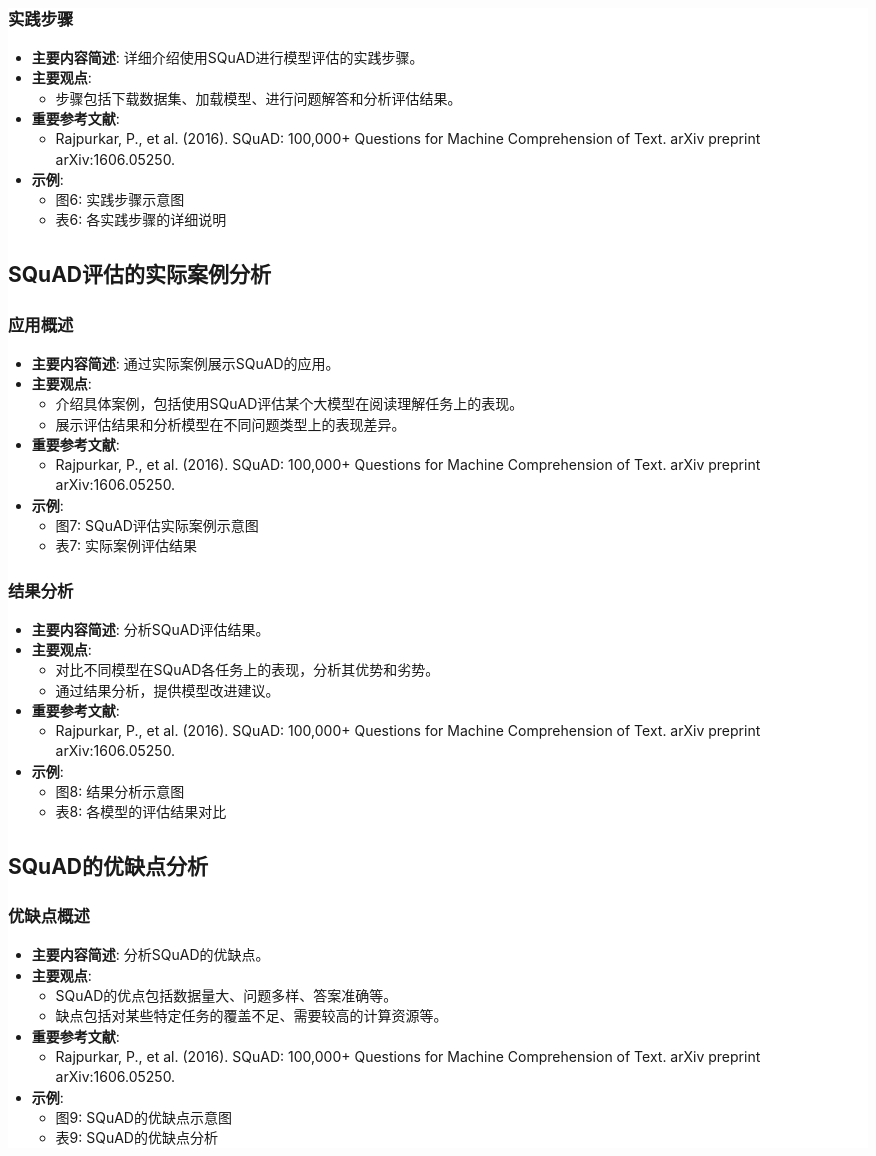 ### 实践步骤

- **主要内容简述**: 详细介绍使用SQuAD进行模型评估的实践步骤。
- **主要观点**:
  - 步骤包括下载数据集、加载模型、进行问题解答和分析评估结果。
- **重要参考文献**:
  - Rajpurkar, P., et al. (2016). SQuAD: 100,000+ Questions for Machine Comprehension of Text. arXiv preprint arXiv:1606.05250.
- **示例**:
  - 图6: 实践步骤示意图
  - 表6: 各实践步骤的详细说明

## SQuAD评估的实际案例分析

### 应用概述

- **主要内容简述**: 通过实际案例展示SQuAD的应用。
- **主要观点**:
  - 介绍具体案例，包括使用SQuAD评估某个大模型在阅读理解任务上的表现。
  - 展示评估结果和分析模型在不同问题类型上的表现差异。
- **重要参考文献**:
  - Rajpurkar, P., et al. (2016). SQuAD: 100,000+ Questions for Machine Comprehension of Text. arXiv preprint arXiv:1606.05250.
- **示例**:
  - 图7: SQuAD评估实际案例示意图
  - 表7: 实际案例评估结果

### 结果分析

- **主要内容简述**: 分析SQuAD评估结果。
- **主要观点**:
  - 对比不同模型在SQuAD各任务上的表现，分析其优势和劣势。
  - 通过结果分析，提供模型改进建议。
- **重要参考文献**:
  - Rajpurkar, P., et al. (2016). SQuAD: 100,000+ Questions for Machine Comprehension of Text. arXiv preprint arXiv:1606.05250.
- **示例**:
  - 图8: 结果分析示意图
  - 表8: 各模型的评估结果对比

## SQuAD的优缺点分析

### 优缺点概述

- **主要内容简述**: 分析SQuAD的优缺点。
- **主要观点**:
  - SQuAD的优点包括数据量大、问题多样、答案准确等。
  - 缺点包括对某些特定任务的覆盖不足、需要较高的计算资源等。
- **重要参考文献**:
  - Rajpurkar, P., et al. (2016). SQuAD: 100,000+ Questions for Machine Comprehension of Text. arXiv preprint arXiv:1606.05250.
- **示例**:
  - 图9: SQuAD的优缺点示意图
  - 表9: SQuAD的优缺点分析
